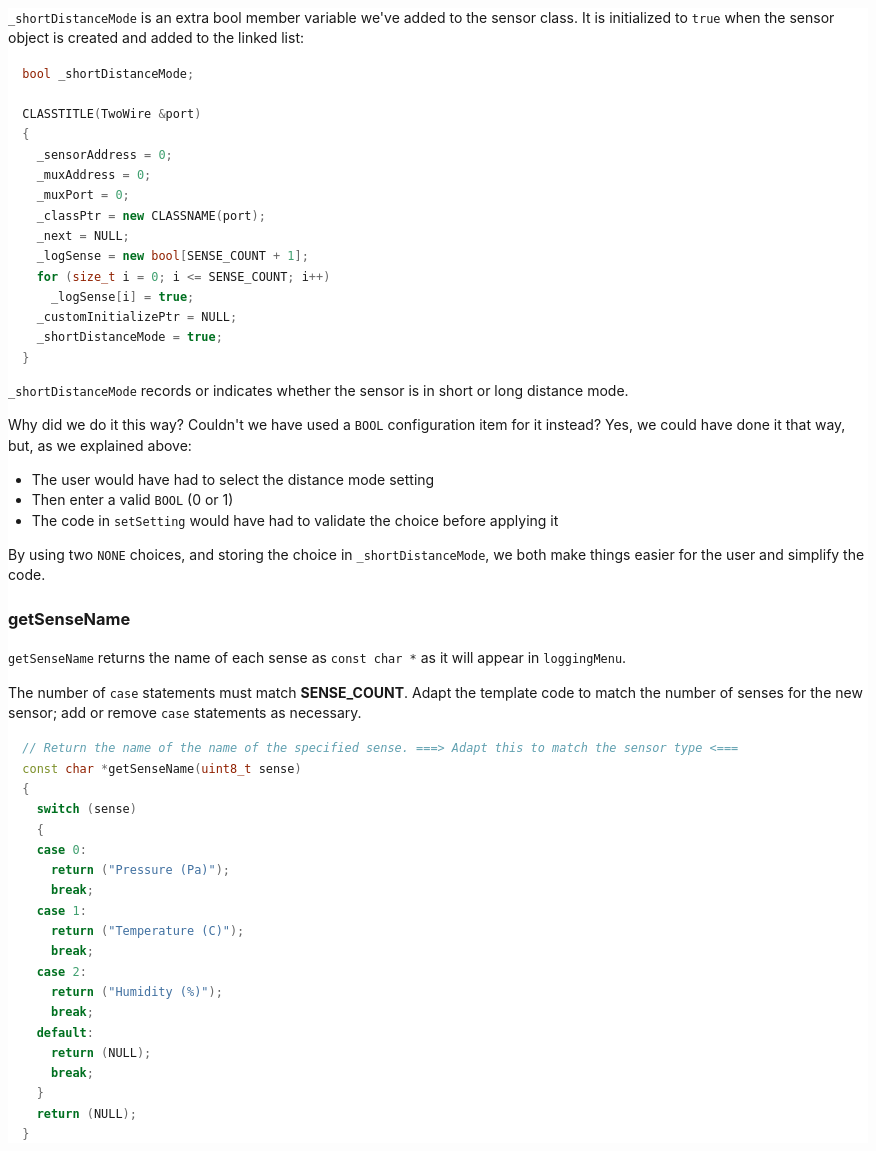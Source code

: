 ```_shortDistanceMode``` is an extra bool member variable we've added to the sensor class. It is initialized to ```true``` when the sensor object is created and added to the linked list:

```c++
  bool _shortDistanceMode;

  CLASSTITLE(TwoWire &port)
  {
    _sensorAddress = 0;
    _muxAddress = 0;
    _muxPort = 0;
    _classPtr = new CLASSNAME(port);
    _next = NULL;
    _logSense = new bool[SENSE_COUNT + 1];
    for (size_t i = 0; i <= SENSE_COUNT; i++)
      _logSense[i] = true;
    _customInitializePtr = NULL;
    _shortDistanceMode = true;
  }
```

```_shortDistanceMode```  records or indicates whether the sensor is in short or long distance mode.

Why did we do it this way? Couldn't we have used a ```BOOL``` configuration item for it instead? Yes, we could have done it that way, but, as we explained above:

- The user would have had to select the distance mode setting
- Then enter a valid ```BOOL``` (0 or 1)
- The code in ```setSetting``` would have had to validate the choice before applying it

By using two ```NONE``` choices, and storing the choice in ```_shortDistanceMode```, we both make things easier for the user and simplify the code.

### getSenseName

```getSenseName``` returns the name of each sense as ```const char *``` as it will appear in ```loggingMenu```.

The number of ```case``` statements must match **SENSE_COUNT**. Adapt the template code
to match the number of senses for the new sensor; add or remove ```case``` statements as necessary.

```c++
  // Return the name of the name of the specified sense. ===> Adapt this to match the sensor type <===
  const char *getSenseName(uint8_t sense)
  {
    switch (sense)
    {
    case 0:
      return ("Pressure (Pa)");
      break;
    case 1:
      return ("Temperature (C)");
      break;
    case 2:
      return ("Humidity (%)");
      break;
    default:
      return (NULL);
      break;
    }
    return (NULL);
  }
```
